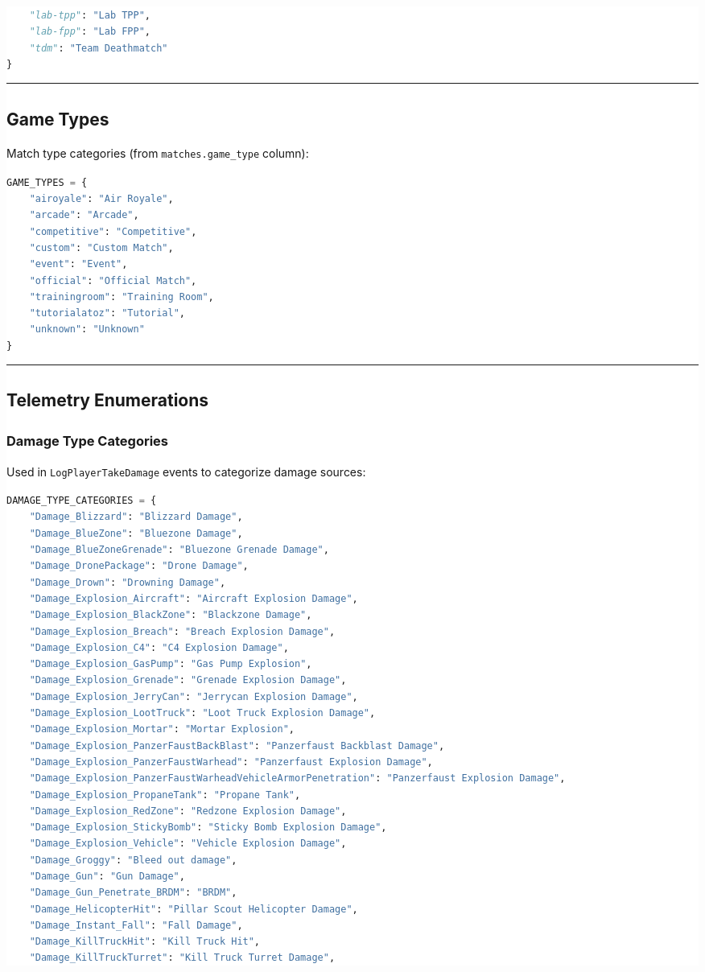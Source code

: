 ```python
    "lab-tpp": "Lab TPP",
    "lab-fpp": "Lab FPP",
    "tdm": "Team Deathmatch"
}
```

---

## Game Types

Match type categories (from `matches.game_type` column):

```python
GAME_TYPES = {
    "airoyale": "Air Royale",
    "arcade": "Arcade",
    "competitive": "Competitive",
    "custom": "Custom Match",
    "event": "Event",
    "official": "Official Match",
    "trainingroom": "Training Room",
    "tutorialatoz": "Tutorial",
    "unknown": "Unknown"
}
```

---

## Telemetry Enumerations

### Damage Type Categories

Used in `LogPlayerTakeDamage` events to categorize damage sources:

```python
DAMAGE_TYPE_CATEGORIES = {
    "Damage_Blizzard": "Blizzard Damage",
    "Damage_BlueZone": "Bluezone Damage",
    "Damage_BlueZoneGrenade": "Bluezone Grenade Damage",
    "Damage_DronePackage": "Drone Damage",
    "Damage_Drown": "Drowning Damage",
    "Damage_Explosion_Aircraft": "Aircraft Explosion Damage",
    "Damage_Explosion_BlackZone": "Blackzone Damage",
    "Damage_Explosion_Breach": "Breach Explosion Damage",
    "Damage_Explosion_C4": "C4 Explosion Damage",
    "Damage_Explosion_GasPump": "Gas Pump Explosion",
    "Damage_Explosion_Grenade": "Grenade Explosion Damage",
    "Damage_Explosion_JerryCan": "Jerrycan Explosion Damage",
    "Damage_Explosion_LootTruck": "Loot Truck Explosion Damage",
    "Damage_Explosion_Mortar": "Mortar Explosion",
    "Damage_Explosion_PanzerFaustBackBlast": "Panzerfaust Backblast Damage",
    "Damage_Explosion_PanzerFaustWarhead": "Panzerfaust Explosion Damage",
    "Damage_Explosion_PanzerFaustWarheadVehicleArmorPenetration": "Panzerfaust Explosion Damage",
    "Damage_Explosion_PropaneTank": "Propane Tank",
    "Damage_Explosion_RedZone": "Redzone Explosion Damage",
    "Damage_Explosion_StickyBomb": "Sticky Bomb Explosion Damage",
    "Damage_Explosion_Vehicle": "Vehicle Explosion Damage",
    "Damage_Groggy": "Bleed out damage",
    "Damage_Gun": "Gun Damage",
    "Damage_Gun_Penetrate_BRDM": "BRDM",
    "Damage_HelicopterHit": "Pillar Scout Helicopter Damage",
    "Damage_Instant_Fall": "Fall Damage",
    "Damage_KillTruckHit": "Kill Truck Hit",
    "Damage_KillTruckTurret": "Kill Truck Turret Damage",
```